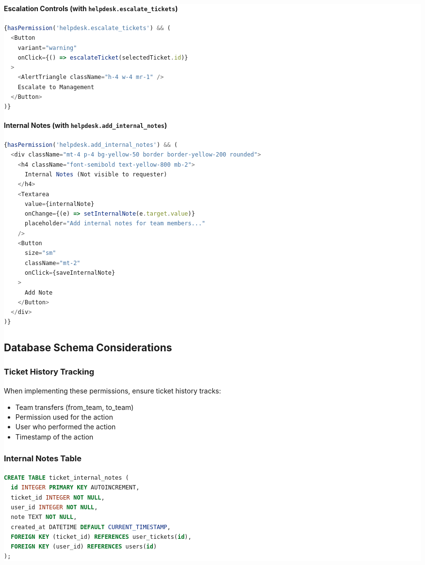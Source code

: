 #### Escalation Controls (with `helpdesk.escalate_tickets`)
```typescript
{hasPermission('helpdesk.escalate_tickets') && (
  <Button
    variant="warning"
    onClick={() => escalateTicket(selectedTicket.id)}
  >
    <AlertTriangle className="h-4 w-4 mr-1" />
    Escalate to Management
  </Button>
)}
```

#### Internal Notes (with `helpdesk.add_internal_notes`)
```typescript
{hasPermission('helpdesk.add_internal_notes') && (
  <div className="mt-4 p-4 bg-yellow-50 border border-yellow-200 rounded">
    <h4 className="font-semibold text-yellow-800 mb-2">
      Internal Notes (Not visible to requester)
    </h4>
    <Textarea
      value={internalNote}
      onChange={(e) => setInternalNote(e.target.value)}
      placeholder="Add internal notes for team members..."
    />
    <Button 
      size="sm" 
      className="mt-2"
      onClick={saveInternalNote}
    >
      Add Note
    </Button>
  </div>
)}
```

## Database Schema Considerations

### Ticket History Tracking
When implementing these permissions, ensure ticket history tracks:
- Team transfers (from_team, to_team)
- Permission used for the action
- User who performed the action
- Timestamp of the action

### Internal Notes Table
```sql
CREATE TABLE ticket_internal_notes (
  id INTEGER PRIMARY KEY AUTOINCREMENT,
  ticket_id INTEGER NOT NULL,
  user_id INTEGER NOT NULL,
  note TEXT NOT NULL,
  created_at DATETIME DEFAULT CURRENT_TIMESTAMP,
  FOREIGN KEY (ticket_id) REFERENCES user_tickets(id),
  FOREIGN KEY (user_id) REFERENCES users(id)
);
```
